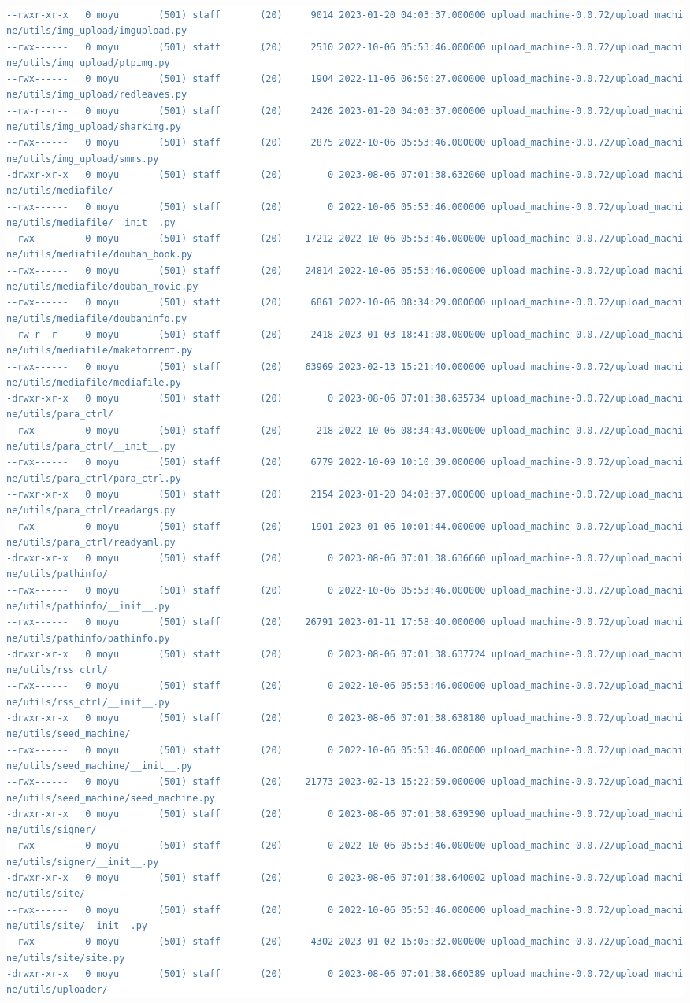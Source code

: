 ```diff
--rwxr-xr-x   0 moyu       (501) staff       (20)     9014 2023-01-20 04:03:37.000000 upload_machine-0.0.72/upload_machine/utils/img_upload/imgupload.py
--rwx------   0 moyu       (501) staff       (20)     2510 2022-10-06 05:53:46.000000 upload_machine-0.0.72/upload_machine/utils/img_upload/ptpimg.py
--rwx------   0 moyu       (501) staff       (20)     1904 2022-11-06 06:50:27.000000 upload_machine-0.0.72/upload_machine/utils/img_upload/redleaves.py
--rw-r--r--   0 moyu       (501) staff       (20)     2426 2023-01-20 04:03:37.000000 upload_machine-0.0.72/upload_machine/utils/img_upload/sharkimg.py
--rwx------   0 moyu       (501) staff       (20)     2875 2022-10-06 05:53:46.000000 upload_machine-0.0.72/upload_machine/utils/img_upload/smms.py
-drwxr-xr-x   0 moyu       (501) staff       (20)        0 2023-08-06 07:01:38.632060 upload_machine-0.0.72/upload_machine/utils/mediafile/
--rwx------   0 moyu       (501) staff       (20)        0 2022-10-06 05:53:46.000000 upload_machine-0.0.72/upload_machine/utils/mediafile/__init__.py
--rwx------   0 moyu       (501) staff       (20)    17212 2022-10-06 05:53:46.000000 upload_machine-0.0.72/upload_machine/utils/mediafile/douban_book.py
--rwx------   0 moyu       (501) staff       (20)    24814 2022-10-06 05:53:46.000000 upload_machine-0.0.72/upload_machine/utils/mediafile/douban_movie.py
--rwx------   0 moyu       (501) staff       (20)     6861 2022-10-06 08:34:29.000000 upload_machine-0.0.72/upload_machine/utils/mediafile/doubaninfo.py
--rw-r--r--   0 moyu       (501) staff       (20)     2418 2023-01-03 18:41:08.000000 upload_machine-0.0.72/upload_machine/utils/mediafile/maketorrent.py
--rwx------   0 moyu       (501) staff       (20)    63969 2023-02-13 15:21:40.000000 upload_machine-0.0.72/upload_machine/utils/mediafile/mediafile.py
-drwxr-xr-x   0 moyu       (501) staff       (20)        0 2023-08-06 07:01:38.635734 upload_machine-0.0.72/upload_machine/utils/para_ctrl/
--rwx------   0 moyu       (501) staff       (20)      218 2022-10-06 08:34:43.000000 upload_machine-0.0.72/upload_machine/utils/para_ctrl/__init__.py
--rwx------   0 moyu       (501) staff       (20)     6779 2022-10-09 10:10:39.000000 upload_machine-0.0.72/upload_machine/utils/para_ctrl/para_ctrl.py
--rwxr-xr-x   0 moyu       (501) staff       (20)     2154 2023-01-20 04:03:37.000000 upload_machine-0.0.72/upload_machine/utils/para_ctrl/readargs.py
--rwx------   0 moyu       (501) staff       (20)     1901 2023-01-06 10:01:44.000000 upload_machine-0.0.72/upload_machine/utils/para_ctrl/readyaml.py
-drwxr-xr-x   0 moyu       (501) staff       (20)        0 2023-08-06 07:01:38.636660 upload_machine-0.0.72/upload_machine/utils/pathinfo/
--rwx------   0 moyu       (501) staff       (20)        0 2022-10-06 05:53:46.000000 upload_machine-0.0.72/upload_machine/utils/pathinfo/__init__.py
--rwx------   0 moyu       (501) staff       (20)    26791 2023-01-11 17:58:40.000000 upload_machine-0.0.72/upload_machine/utils/pathinfo/pathinfo.py
-drwxr-xr-x   0 moyu       (501) staff       (20)        0 2023-08-06 07:01:38.637724 upload_machine-0.0.72/upload_machine/utils/rss_ctrl/
--rwx------   0 moyu       (501) staff       (20)        0 2022-10-06 05:53:46.000000 upload_machine-0.0.72/upload_machine/utils/rss_ctrl/__init__.py
-drwxr-xr-x   0 moyu       (501) staff       (20)        0 2023-08-06 07:01:38.638180 upload_machine-0.0.72/upload_machine/utils/seed_machine/
--rwx------   0 moyu       (501) staff       (20)        0 2022-10-06 05:53:46.000000 upload_machine-0.0.72/upload_machine/utils/seed_machine/__init__.py
--rwx------   0 moyu       (501) staff       (20)    21773 2023-02-13 15:22:59.000000 upload_machine-0.0.72/upload_machine/utils/seed_machine/seed_machine.py
-drwxr-xr-x   0 moyu       (501) staff       (20)        0 2023-08-06 07:01:38.639390 upload_machine-0.0.72/upload_machine/utils/signer/
--rwx------   0 moyu       (501) staff       (20)        0 2022-10-06 05:53:46.000000 upload_machine-0.0.72/upload_machine/utils/signer/__init__.py
-drwxr-xr-x   0 moyu       (501) staff       (20)        0 2023-08-06 07:01:38.640002 upload_machine-0.0.72/upload_machine/utils/site/
--rwx------   0 moyu       (501) staff       (20)        0 2022-10-06 05:53:46.000000 upload_machine-0.0.72/upload_machine/utils/site/__init__.py
--rwx------   0 moyu       (501) staff       (20)     4302 2023-01-02 15:05:32.000000 upload_machine-0.0.72/upload_machine/utils/site/site.py
-drwxr-xr-x   0 moyu       (501) staff       (20)        0 2023-08-06 07:01:38.660389 upload_machine-0.0.72/upload_machine/utils/uploader/
```